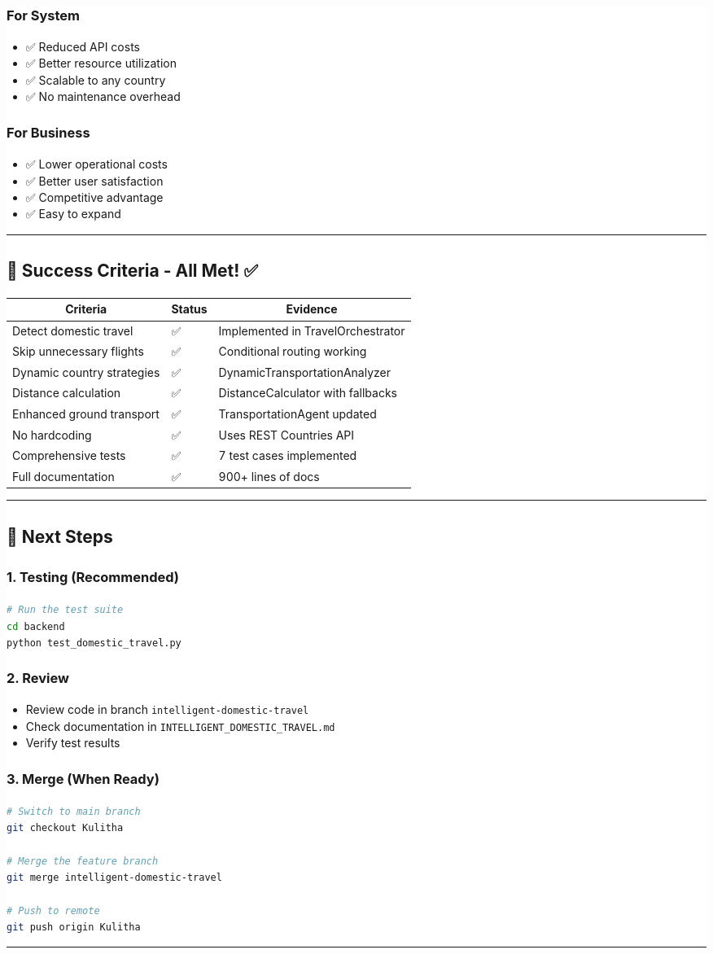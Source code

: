 ### For System
- ✅ Reduced API costs
- ✅ Better resource utilization
- ✅ Scalable to any country
- ✅ No maintenance overhead

### For Business
- ✅ Lower operational costs
- ✅ Better user satisfaction
- ✅ Competitive advantage
- ✅ Easy to expand

---

## 🎯 Success Criteria - All Met! ✅

| Criteria | Status | Evidence |
|----------|--------|----------|
| Detect domestic travel | ✅ | Implemented in TravelOrchestrator |
| Skip unnecessary flights | ✅ | Conditional routing working |
| Dynamic country strategies | ✅ | DynamicTransportationAnalyzer |
| Distance calculation | ✅ | DistanceCalculator with fallbacks |
| Enhanced ground transport | ✅ | TransportationAgent updated |
| No hardcoding | ✅ | Uses REST Countries API |
| Comprehensive tests | ✅ | 7 test cases implemented |
| Full documentation | ✅ | 900+ lines of docs |

---

## 🔄 Next Steps

### 1. Testing (Recommended)
```bash
# Run the test suite
cd backend
python test_domestic_travel.py
```

### 2. Review
- Review code in branch `intelligent-domestic-travel`
- Check documentation in `INTELLIGENT_DOMESTIC_TRAVEL.md`
- Verify test results

### 3. Merge (When Ready)
```bash
# Switch to main branch
git checkout Kulitha

# Merge the feature branch
git merge intelligent-domestic-travel

# Push to remote
git push origin Kulitha
```

---